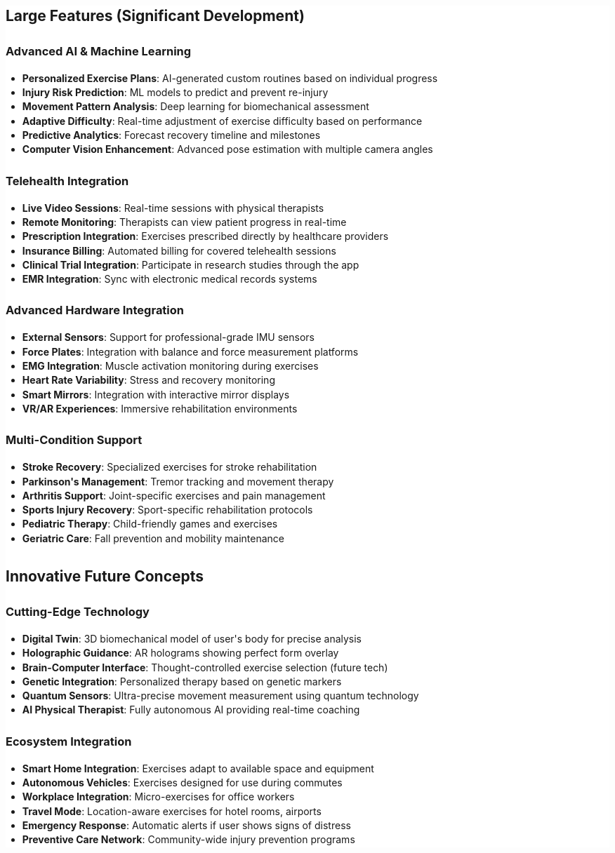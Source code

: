 ## Large Features (Significant Development)

### Advanced AI & Machine Learning
- **Personalized Exercise Plans**: AI-generated custom routines based on individual progress
- **Injury Risk Prediction**: ML models to predict and prevent re-injury
- **Movement Pattern Analysis**: Deep learning for biomechanical assessment
- **Adaptive Difficulty**: Real-time adjustment of exercise difficulty based on performance
- **Predictive Analytics**: Forecast recovery timeline and milestones
- **Computer Vision Enhancement**: Advanced pose estimation with multiple camera angles

### Telehealth Integration
- **Live Video Sessions**: Real-time sessions with physical therapists
- **Remote Monitoring**: Therapists can view patient progress in real-time
- **Prescription Integration**: Exercises prescribed directly by healthcare providers
- **Insurance Billing**: Automated billing for covered telehealth sessions
- **Clinical Trial Integration**: Participate in research studies through the app
- **EMR Integration**: Sync with electronic medical records systems

### Advanced Hardware Integration
- **External Sensors**: Support for professional-grade IMU sensors
- **Force Plates**: Integration with balance and force measurement platforms
- **EMG Integration**: Muscle activation monitoring during exercises
- **Heart Rate Variability**: Stress and recovery monitoring
- **Smart Mirrors**: Integration with interactive mirror displays
- **VR/AR Experiences**: Immersive rehabilitation environments

### Multi-Condition Support
- **Stroke Recovery**: Specialized exercises for stroke rehabilitation
- **Parkinson's Management**: Tremor tracking and movement therapy
- **Arthritis Support**: Joint-specific exercises and pain management
- **Sports Injury Recovery**: Sport-specific rehabilitation protocols
- **Pediatric Therapy**: Child-friendly games and exercises
- **Geriatric Care**: Fall prevention and mobility maintenance

## Innovative Future Concepts

### Cutting-Edge Technology
- **Digital Twin**: 3D biomechanical model of user's body for precise analysis
- **Holographic Guidance**: AR holograms showing perfect form overlay
- **Brain-Computer Interface**: Thought-controlled exercise selection (future tech)
- **Genetic Integration**: Personalized therapy based on genetic markers
- **Quantum Sensors**: Ultra-precise movement measurement using quantum technology
- **AI Physical Therapist**: Fully autonomous AI providing real-time coaching

### Ecosystem Integration
- **Smart Home Integration**: Exercises adapt to available space and equipment
- **Autonomous Vehicles**: Exercises designed for use during commutes
- **Workplace Integration**: Micro-exercises for office workers
- **Travel Mode**: Location-aware exercises for hotel rooms, airports
- **Emergency Response**: Automatic alerts if user shows signs of distress
- **Preventive Care Network**: Community-wide injury prevention programs
